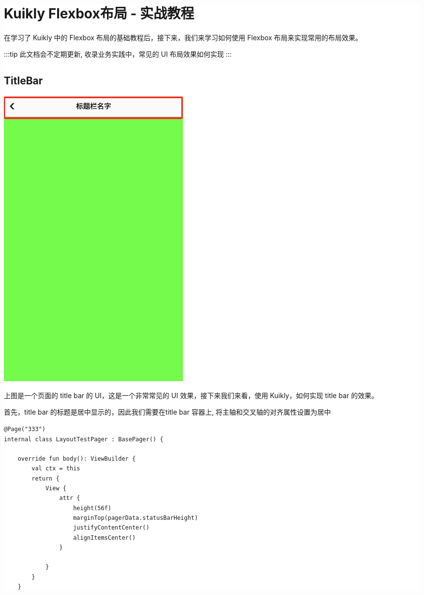 # Kuikly Flexbox布局 - 实战教程

在学习了 Kuikly 中的 Flexbox 布局的基础教程后，接下来，我们来学习如何使用 Flexbox 布局来实现常用的布局效果。

:::tip
此文档会不定期更新, 收录业务实践中，常见的 UI 布局效果如何实现
:::

## TitleBar

![title bar](./img/layout_in_action_title_bar.png)

上图是一个页面的 title bar 的 UI，这是一个非常常见的 UI 效果，接下来我们来看，使用 Kuikly，如何实现 title bar 的效果。

首先，title bar 的标题是居中显示的，因此我们需要在title bar 容器上, 将主轴和交叉轴的对齐属性设置为居中

```kotlin{11-12}
@Page("333")
internal class LayoutTestPager : BasePager() {
    
    override fun body(): ViewBuilder {
        val ctx = this
        return {
            View {
                attr {
                    height(56f)
                    marginTop(pagerData.statusBarHeight)
                    justifyContentCenter()
                    alignItemsCenter()
                }
               
            }
        }
    }
```